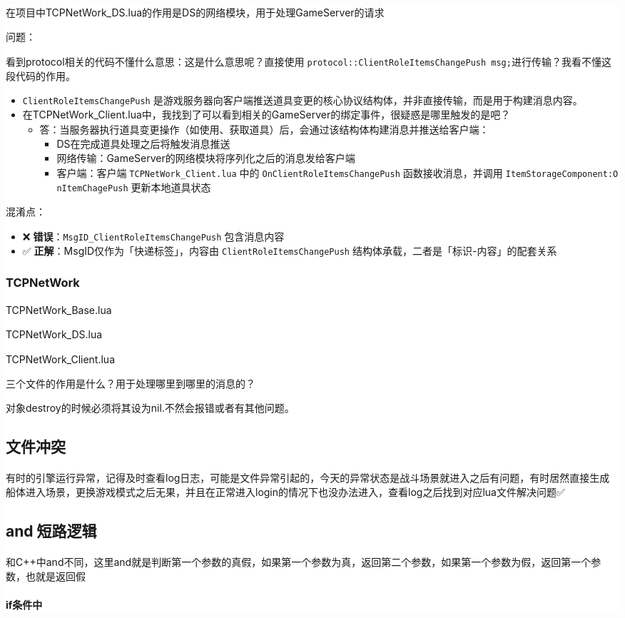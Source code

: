 在项目中TCPNetWork_DS.lua的作用是DS的网络模块，用于处理GameServer的请求





问题：

看到protocol相关的代码不懂什么意思：这是什么意思呢？直接使用	`protocol::ClientRoleItemsChangePush msg;`进行传输？我看不懂这段代码的作用。

- `ClientRoleItemsChangePush` 是游戏服务器向客户端推送道具变更的核心协议结构体，并非直接传输，而是用于构建消息内容。
- 在TCPNetWork_Client.lua中，我找到了可以看到相关的GameServer的绑定事件，很疑惑是哪里触发的是吧？
  - 答：当服务器执行道具变更操作（如使用、获取道具）后，会通过该结构体构建消息并推送给客户端：
    - DS在完成道具处理之后将触发消息推送
    - 网络传输：GameServer的网络模块将序列化之后的消息发给客户端
    - 客户端：客户端 `TCPNetWork_Client.lua` 中的 `OnClientRoleItemsChangePush` 函数接收消息，并调用 `ItemStorageComponent:OnItemChagePush` 更新本地道具状态

混淆点：

- ❌ **错误**：`MsgID_ClientRoleItemsChangePush` 包含消息内容
- ✅ **正解**：MsgID仅作为「快递标签」，内容由 `ClientRoleItemsChangePush` 结构体承载，二者是「标识-内容」的配套关系



###  TCPNetWork

 TCPNetWork_Base.lua  

TCPNetWork_DS.lua  

TCPNetWork_Client.lua 

三个文件的作用是什么？用于处理哪里到哪里的消息的？







对象destroy的时候必须将其设为nil.不然会报错或者有其他问题。









## 文件冲突

有时的引擎运行异常，记得及时查看log日志，可能是文件异常引起的，今天的异常状态是战斗场景就进入之后有问题，有时居然直接生成船体进入场景，更换游戏模式之后无果，并且在正常进入login的情况下也没办法进入，查看log之后找到对应lua文件解决问题✅





## and 短路逻辑

和C++中and不同，这里and就是判断第一个参数的真假，如果第一个参数为真，返回第二个参数，如果第一个参数为假，返回第一个参数，也就是返回假

#### if条件中
